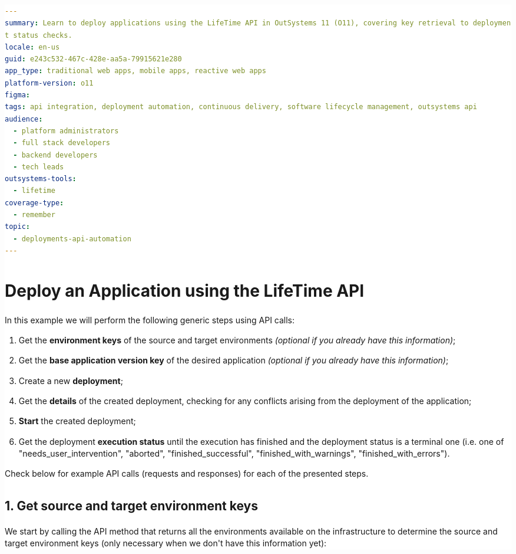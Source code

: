 ```yaml
---
summary: Learn to deploy applications using the LifeTime API in OutSystems 11 (O11), covering key retrieval to deployment status checks.
locale: en-us
guid: e243c532-467c-428e-aa5a-79915621e280
app_type: traditional web apps, mobile apps, reactive web apps
platform-version: o11
figma:
tags: api integration, deployment automation, continuous delivery, software lifecycle management, outsystems api
audience:
  - platform administrators
  - full stack developers
  - backend developers
  - tech leads
outsystems-tools:
  - lifetime
coverage-type:
  - remember
topic:
  - deployments-api-automation
---
```


# Deploy an Application using the LifeTime API

In this example we will perform the following generic steps using API calls:

1. Get the **environment keys** of the source and target environments _(optional if you already have this information)_;

1. Get the **base application version key** of the desired application _(optional if you already have this information)_;

1. Create a new **deployment**;

1. Get the **details** of the created deployment, checking for any conflicts arising from the deployment of the application;

1. **Start** the created deployment;

1. Get the deployment **execution status** until the execution has finished and the deployment status is a terminal one (i.e. one of "needs_user_intervention", "aborted", "finished_successful", "finished_with_warnings", "finished_with_errors").

Check below for example API calls (requests and responses) for each of the presented steps.

## 1. Get source and target environment keys

We start by calling the API method that returns all the environments available on the infrastructure to determine the source and target environment keys (only necessary when we don't have this information yet):
